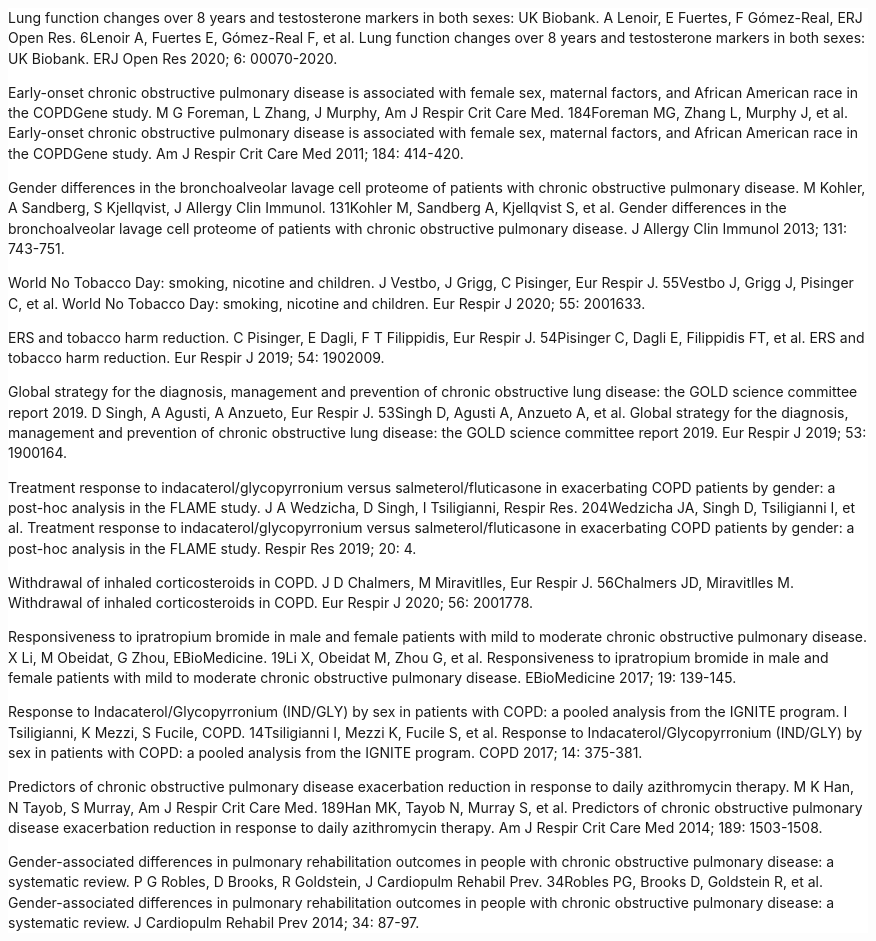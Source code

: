 Lung function changes over 8 years and testosterone markers in both sexes: UK Biobank. A Lenoir, E Fuertes, F Gómez-Real, ERJ Open Res. 6Lenoir A, Fuertes E, Gómez-Real F, et al. Lung function changes over 8 years and testosterone markers in both sexes: UK Biobank. ERJ Open Res 2020; 6: 00070-2020.

Early-onset chronic obstructive pulmonary disease is associated with female sex, maternal factors, and African American race in the COPDGene study. M G Foreman, L Zhang, J Murphy, Am J Respir Crit Care Med. 184Foreman MG, Zhang L, Murphy J, et al. Early-onset chronic obstructive pulmonary disease is associated with female sex, maternal factors, and African American race in the COPDGene study. Am J Respir Crit Care Med 2011; 184: 414-420.

Gender differences in the bronchoalveolar lavage cell proteome of patients with chronic obstructive pulmonary disease. M Kohler, A Sandberg, S Kjellqvist, J Allergy Clin Immunol. 131Kohler M, Sandberg A, Kjellqvist S, et al. Gender differences in the bronchoalveolar lavage cell proteome of patients with chronic obstructive pulmonary disease. J Allergy Clin Immunol 2013; 131: 743-751.

World No Tobacco Day: smoking, nicotine and children. J Vestbo, J Grigg, C Pisinger, Eur Respir J. 55Vestbo J, Grigg J, Pisinger C, et al. World No Tobacco Day: smoking, nicotine and children. Eur Respir J 2020; 55: 2001633.

ERS and tobacco harm reduction. C Pisinger, E Dagli, F T Filippidis, Eur Respir J. 54Pisinger C, Dagli E, Filippidis FT, et al. ERS and tobacco harm reduction. Eur Respir J 2019; 54: 1902009.

Global strategy for the diagnosis, management and prevention of chronic obstructive lung disease: the GOLD science committee report 2019. D Singh, A Agusti, A Anzueto, Eur Respir J. 53Singh D, Agusti A, Anzueto A, et al. Global strategy for the diagnosis, management and prevention of chronic obstructive lung disease: the GOLD science committee report 2019. Eur Respir J 2019; 53: 1900164.

Treatment response to indacaterol/glycopyrronium versus salmeterol/fluticasone in exacerbating COPD patients by gender: a post-hoc analysis in the FLAME study. J A Wedzicha, D Singh, I Tsiligianni, Respir Res. 204Wedzicha JA, Singh D, Tsiligianni I, et al. Treatment response to indacaterol/glycopyrronium versus salmeterol/fluticasone in exacerbating COPD patients by gender: a post-hoc analysis in the FLAME study. Respir Res 2019; 20: 4.

Withdrawal of inhaled corticosteroids in COPD. J D Chalmers, M Miravitlles, Eur Respir J. 56Chalmers JD, Miravitlles M. Withdrawal of inhaled corticosteroids in COPD. Eur Respir J 2020; 56: 2001778.

Responsiveness to ipratropium bromide in male and female patients with mild to moderate chronic obstructive pulmonary disease. X Li, M Obeidat, G Zhou, EBioMedicine. 19Li X, Obeidat M, Zhou G, et al. Responsiveness to ipratropium bromide in male and female patients with mild to moderate chronic obstructive pulmonary disease. EBioMedicine 2017; 19: 139-145.

Response to Indacaterol/Glycopyrronium (IND/GLY) by sex in patients with COPD: a pooled analysis from the IGNITE program. I Tsiligianni, K Mezzi, S Fucile, COPD. 14Tsiligianni I, Mezzi K, Fucile S, et al. Response to Indacaterol/Glycopyrronium (IND/GLY) by sex in patients with COPD: a pooled analysis from the IGNITE program. COPD 2017; 14: 375-381.

Predictors of chronic obstructive pulmonary disease exacerbation reduction in response to daily azithromycin therapy. M K Han, N Tayob, S Murray, Am J Respir Crit Care Med. 189Han MK, Tayob N, Murray S, et al. Predictors of chronic obstructive pulmonary disease exacerbation reduction in response to daily azithromycin therapy. Am J Respir Crit Care Med 2014; 189: 1503-1508.

Gender-associated differences in pulmonary rehabilitation outcomes in people with chronic obstructive pulmonary disease: a systematic review. P G Robles, D Brooks, R Goldstein, J Cardiopulm Rehabil Prev. 34Robles PG, Brooks D, Goldstein R, et al. Gender-associated differences in pulmonary rehabilitation outcomes in people with chronic obstructive pulmonary disease: a systematic review. J Cardiopulm Rehabil Prev 2014; 34: 87-97.
